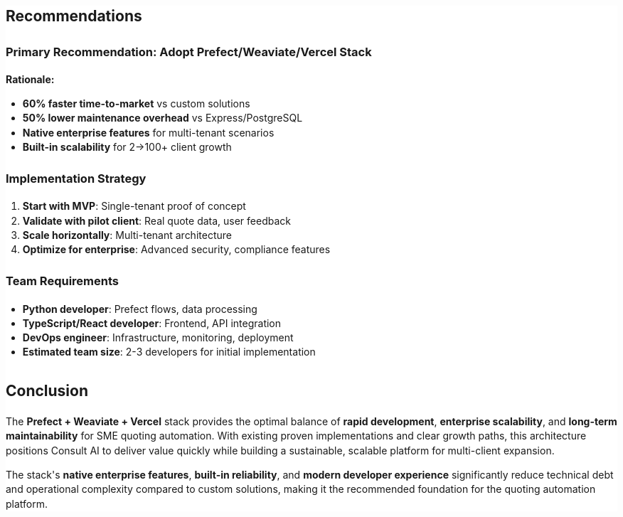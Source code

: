 ## Recommendations

### **Primary Recommendation: Adopt Prefect/Weaviate/Vercel Stack**

**Rationale:**
- **60% faster time-to-market** vs custom solutions
- **50% lower maintenance overhead** vs Express/PostgreSQL
- **Native enterprise features** for multi-tenant scenarios
- **Built-in scalability** for 2→100+ client growth

### **Implementation Strategy**
1. **Start with MVP**: Single-tenant proof of concept
2. **Validate with pilot client**: Real quote data, user feedback
3. **Scale horizontally**: Multi-tenant architecture
4. **Optimize for enterprise**: Advanced security, compliance features

### **Team Requirements**
- **Python developer**: Prefect flows, data processing
- **TypeScript/React developer**: Frontend, API integration  
- **DevOps engineer**: Infrastructure, monitoring, deployment
- **Estimated team size**: 2-3 developers for initial implementation

## Conclusion

The **Prefect + Weaviate + Vercel** stack provides the optimal balance of **rapid development**, **enterprise scalability**, and **long-term maintainability** for SME quoting automation. With existing proven implementations and clear growth paths, this architecture positions Consult AI to deliver value quickly while building a sustainable, scalable platform for multi-client expansion.

The stack's **native enterprise features**, **built-in reliability**, and **modern developer experience** significantly reduce technical debt and operational complexity compared to custom solutions, making it the recommended foundation for the quoting automation platform.
